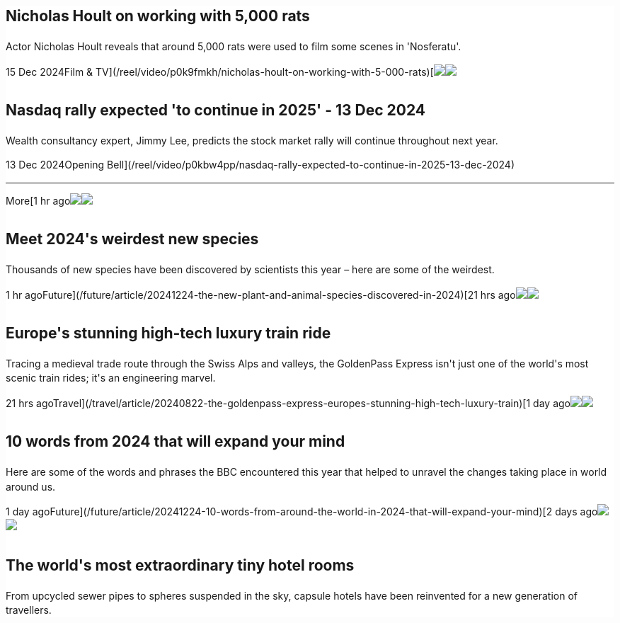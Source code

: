 Nicholas Hoult on working with 5,000 rats
-----------------------------------------

Actor Nicholas Hoult reveals that around 5,000 rats were used to film some scenes in 'Nosferatu'.

15 Dec 2024Film & TV](/reel/video/p0k9fmkh/nicholas-hoult-on-working-with-5-000-rats)[![](/bbcx/grey-placeholder.png)![](https://ichef.bbci.co.uk/images/ic/480x270/p0kbw89w.jpg.webp)

Nasdaq rally expected 'to continue in 2025' - 13 Dec 2024
---------------------------------------------------------

Wealth consultancy expert, Jimmy Lee, predicts the stock market rally will continue throughout next year.

13 Dec 2024Opening Bell](/reel/video/p0kbw4pp/nasdaq-rally-expected-to-continue-in-2025-13-dec-2024)

---

More[1 hr ago![](/bbcx/grey-placeholder.png)![](https://ichef.bbci.co.uk/images/ic/480x270/p0kf0tpl.jpg.webp)

Meet 2024's weirdest new species
--------------------------------

Thousands of new species have been discovered by scientists this year – here are some of the weirdest.

1 hr agoFuture](/future/article/20241224-the-new-plant-and-animal-species-discovered-in-2024)[21 hrs ago![](/bbcx/grey-placeholder.png)![](https://ichef.bbci.co.uk/images/ic/480x270/p0jl8m5z.jpg.webp)

Europe's stunning high-tech luxury train ride
---------------------------------------------

Tracing a medieval trade route through the Swiss Alps and valleys, the GoldenPass Express isn't just one of the world's most scenic train rides; it's an engineering marvel.

21 hrs agoTravel](/travel/article/20240822-the-goldenpass-express-europes-stunning-high-tech-luxury-train)[1 day ago![](/bbcx/grey-placeholder.png)![](https://ichef.bbci.co.uk/images/ic/480x270/p0kcwd43.jpg.webp)

10 words from 2024 that will expand your mind
---------------------------------------------

Here are some of the words and phrases the BBC encountered this year that helped to unravel the changes taking place in world around us.

1 day agoFuture](/future/article/20241224-10-words-from-around-the-world-in-2024-that-will-expand-your-mind)[2 days ago![](/bbcx/grey-placeholder.png)![](https://ichef.bbci.co.uk/images/ic/480x270/p0jkrxvx.jpg.webp)

The world's most extraordinary tiny hotel rooms
-----------------------------------------------

From upcycled sewer pipes to spheres suspended in the sky, capsule hotels have been reinvented for a new generation of travellers.
